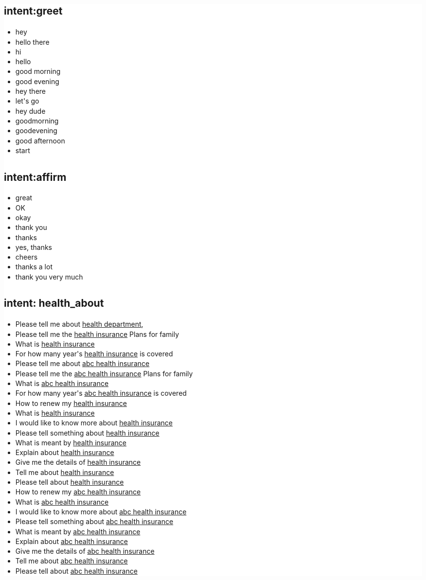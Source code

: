 
## intent:greet
- hey
- hello there
- hi
- hello
- good morning
- good evening
- hey there
- let's go
- hey dude
- goodmorning
- goodevening
- good afternoon
- start
## intent:affirm
- great
- OK
- okay
- thank you
- thanks
- yes, thanks
- cheers
- thanks a lot
- thank you very much

## intent: health_about
- Please tell me about [health department](HealthInsurance),
- Please tell me the [health insurance](HealthInsurance) Plans for family
- What is [health insurance](HealthInsurance)
- For how many year's [health insurance](HealthInsurance) is covered
- Please tell me about [abc health insurance](HealthInsurance)
- Please tell me the [abc health insurance](HealthInsurance) Plans for family
- What is [abc health insurance](HealthInsurance)
- For how many year's [abc health insurance](HealthInsurance) is covered
- How to renew my [health insurance](HealthInsurance)
- What is [health insurance](HealthInsurance)
- I would like to know more about [health insurance](HealthInsurance)
- Please tell something about [health insurance](HealthInsurance)
- What is meant by [health insurance](HealthInsurance)
- Explain about [health insurance](HealthInsurance)
- Give me the details of [health insurance](HealthInsurance)
- Tell me about [health insurance](HealthInsurance)
- Please tell about [health insurance](HealthInsurance)
- How to renew my [abc health insurance](HealthInsurance)
- What is [abc health insurance](HealthInsurance)
- I would like to know more about [abc health insurance](HealthInsurance)
- Please tell something about [abc health insurance](HealthInsurance)
- What is meant by [abc health insurance](HealthInsurance)
- Explain about [abc health insurance](HealthInsurance)
- Give me the details of [abc health insurance](HealthInsurance)
- Tell me about [abc health insurance](HealthInsurance)
- Please tell about [abc health insurance](HealthInsurance)
